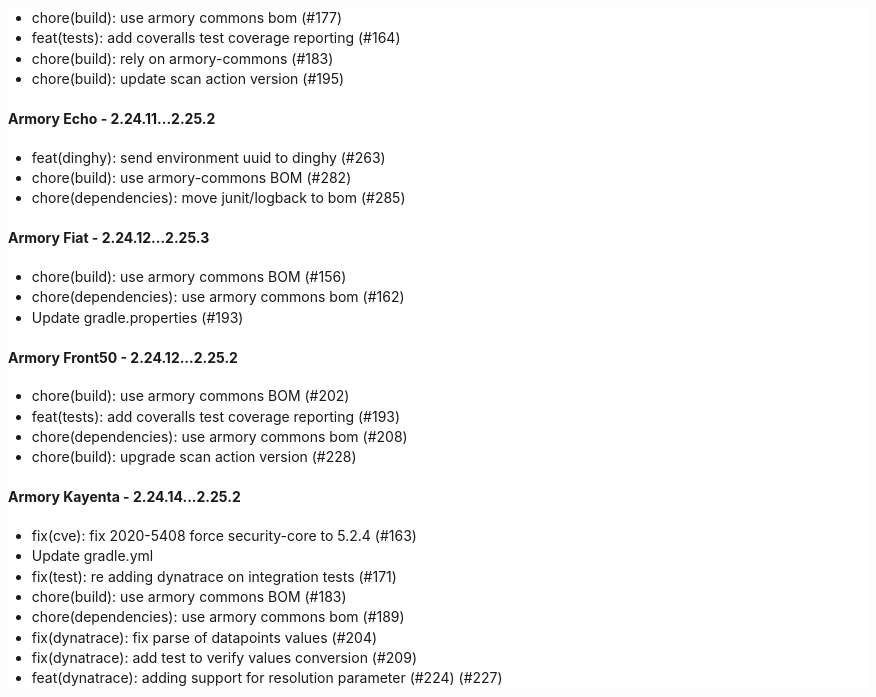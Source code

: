   - chore(build): use armory commons bom (#177)
  - feat(tests): add coveralls test coverage reporting (#164)
  - chore(build): rely on armory-commons (#183)
  - chore(build): update scan action version (#195)

#### Armory Echo - 2.24.11...2.25.2

  - feat(dinghy): send environment uuid to dinghy (#263)
  - chore(build): use armory-commons BOM (#282)
  - chore(dependencies): move junit/logback to bom (#285)

#### Armory Fiat - 2.24.12...2.25.3

  - chore(build): use armory commons BOM (#156)
  - chore(dependencies): use armory commons bom (#162)
  - Update gradle.properties (#193)

#### Armory Front50 - 2.24.12...2.25.2

  - chore(build): use armory commons BOM (#202)
  - feat(tests): add coveralls test coverage reporting (#193)
  - chore(dependencies): use armory commons bom (#208)
  - chore(build): upgrade scan action version (#228)

#### Armory Kayenta - 2.24.14...2.25.2

  - fix(cve): fix 2020-5408 force security-core to 5.2.4 (#163)
  - Update gradle.yml
  - fix(test): re adding dynatrace on integration tests (#171)
  - chore(build): use armory commons BOM (#183)
  - chore(dependencies): use armory commons bom (#189)
  - fix(dynatrace): fix parse of datapoints values (#204)
  - fix(dynatrace): add test to verify values conversion (#209)
  - feat(dynatrace): adding support for resolution parameter (#224) (#227)

